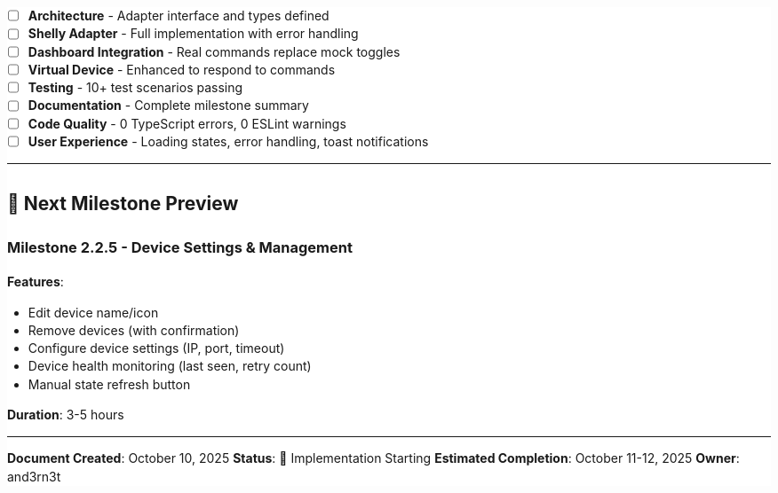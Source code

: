 - [ ] **Architecture** - Adapter interface and types defined
- [ ] **Shelly Adapter** - Full implementation with error handling
- [ ] **Dashboard Integration** - Real commands replace mock toggles
- [ ] **Virtual Device** - Enhanced to respond to commands
- [ ] **Testing** - 10+ test scenarios passing
- [ ] **Documentation** - Complete milestone summary
- [ ] **Code Quality** - 0 TypeScript errors, 0 ESLint warnings
- [ ] **User Experience** - Loading states, error handling, toast notifications

---

## 🎯 Next Milestone Preview

### Milestone 2.2.5 - Device Settings & Management

**Features**:

- Edit device name/icon
- Remove devices (with confirmation)
- Configure device settings (IP, port, timeout)
- Device health monitoring (last seen, retry count)
- Manual state refresh button

**Duration**: 3-5 hours

---

**Document Created**: October 10, 2025
**Status**: 🚧 Implementation Starting
**Estimated Completion**: October 11-12, 2025
**Owner**: and3rn3t
